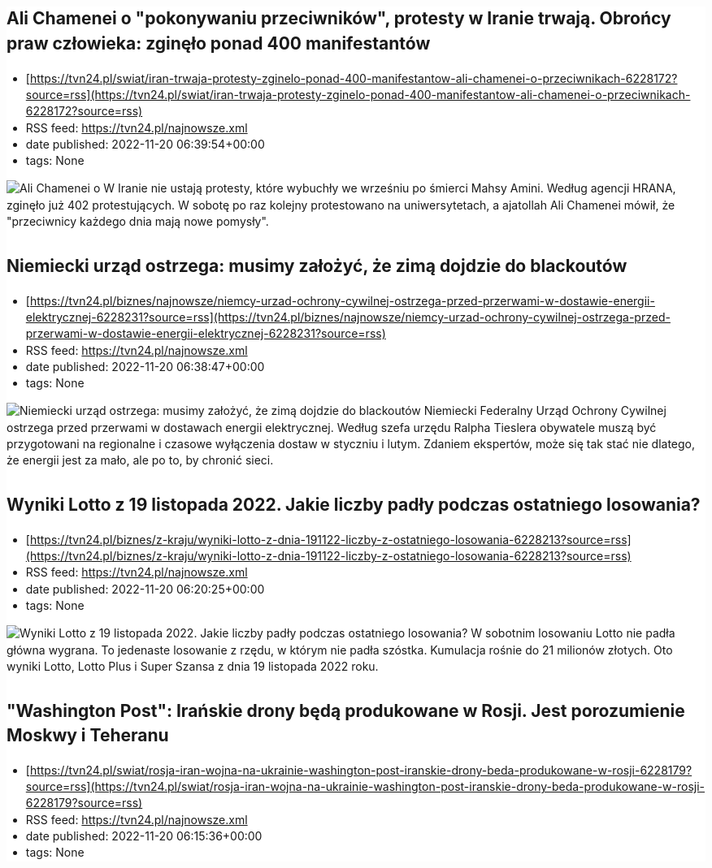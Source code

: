 ## Ali Chamenei o "pokonywaniu przeciwników", protesty w Iranie trwają. Obrońcy praw człowieka: zginęło ponad 400 manifestantów
 - [https://tvn24.pl/swiat/iran-trwaja-protesty-zginelo-ponad-400-manifestantow-ali-chamenei-o-przeciwnikach-6228172?source=rss](https://tvn24.pl/swiat/iran-trwaja-protesty-zginelo-ponad-400-manifestantow-ali-chamenei-o-przeciwnikach-6228172?source=rss)
 - RSS feed: https://tvn24.pl/najnowsze.xml
 - date published: 2022-11-20 06:39:54+00:00
 - tags: None

<img alt="Ali Chamenei o " src="https://tvn24.pl/najnowsze/cdn-zdjecie-bo426z-ajatollah-ali-chamenei-5133156/alternates/LANDSCAPE_1280" />
    W Iranie nie ustają protesty, które wybuchły we wrześniu po śmierci Mahsy Amini. Według agencji HRANA, zginęło już 402 protestujących. W sobotę po raz kolejny protestowano na uniwersytetach, a ajatollah Ali Chamenei mówił, że "przeciwnicy każdego dnia mają nowe pomysły".

## Niemiecki urząd ostrzega: musimy założyć, że zimą dojdzie do blackoutów
 - [https://tvn24.pl/biznes/najnowsze/niemcy-urzad-ochrony-cywilnej-ostrzega-przed-przerwami-w-dostawie-energii-elektrycznej-6228231?source=rss](https://tvn24.pl/biznes/najnowsze/niemcy-urzad-ochrony-cywilnej-ostrzega-przed-przerwami-w-dostawie-energii-elektrycznej-6228231?source=rss)
 - RSS feed: https://tvn24.pl/najnowsze.xml
 - date published: 2022-11-20 06:38:47+00:00
 - tags: None

<img alt="Niemiecki urząd ostrzega: musimy założyć, że zimą dojdzie do blackoutów" src="https://tvn24.pl/biznes/najnowsze/cdn-zdjecie-tp9r2k-w-2020-roku-niemcy-beda-musieli-zaplacic-wiecej-za-prad-4230328/alternates/LANDSCAPE_1280" />
    Niemiecki Federalny Urząd Ochrony Cywilnej ostrzega przed przerwami w dostawach energii elektrycznej. Według szefa urzędu Ralpha Tieslera obywatele muszą być przygotowani na regionalne i czasowe wyłączenia dostaw w styczniu i lutym. Zdaniem ekspertów, może się tak stać nie dlatego, że energii jest za mało, ale po to, by chronić sieci.

## Wyniki Lotto z 19 listopada 2022. Jakie liczby padły podczas ostatniego losowania?
 - [https://tvn24.pl/biznes/z-kraju/wyniki-lotto-z-dnia-191122-liczby-z-ostatniego-losowania-6228213?source=rss](https://tvn24.pl/biznes/z-kraju/wyniki-lotto-z-dnia-191122-liczby-z-ostatniego-losowania-6228213?source=rss)
 - RSS feed: https://tvn24.pl/najnowsze.xml
 - date published: 2022-11-20 06:20:25+00:00
 - tags: None

<img alt="Wyniki Lotto z 19 listopada 2022. Jakie liczby padły podczas ostatniego losowania?" src="https://tvn24.pl/najnowsze/cdn-zdjecie-pkh52t-shutterstock268930547-5432420/alternates/LANDSCAPE_1280" />
    W sobotnim losowaniu Lotto nie padła główna wygrana. To jedenaste losowanie z rzędu, w którym nie padła szóstka. Kumulacja rośnie do 21 milionów złotych. Oto wyniki Lotto, Lotto Plus i Super Szansa z dnia 19 listopada 2022 roku.

## "Washington Post": Irańskie drony będą produkowane w Rosji. Jest porozumienie Moskwy i Teheranu
 - [https://tvn24.pl/swiat/rosja-iran-wojna-na-ukrainie-washington-post-iranskie-drony-beda-produkowane-w-rosji-6228179?source=rss](https://tvn24.pl/swiat/rosja-iran-wojna-na-ukrainie-washington-post-iranskie-drony-beda-produkowane-w-rosji-6228179?source=rss)
 - RSS feed: https://tvn24.pl/najnowsze.xml
 - date published: 2022-11-20 06:15:36+00:00
 - tags: None
